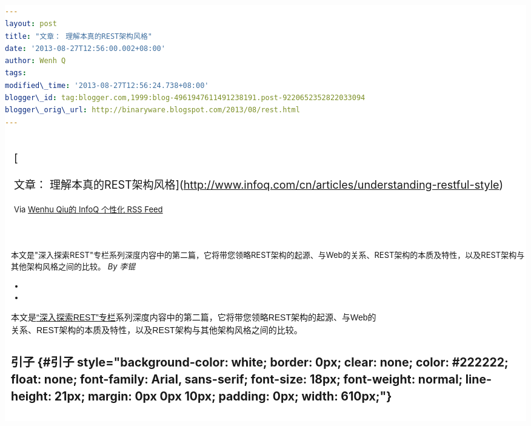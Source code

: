 ```yaml
--- 
layout: post 
title: "文章： 理解本真的REST架构风格" 
date: '2013-08-27T12:56:00.002+08:00' 
author: Wenh Q
tags:
modified\_time: '2013-08-27T12:56:24.738+08:00' 
blogger\_id: tag:blogger.com,1999:blog-4961947611491238191.post-9220652352822033094
blogger\_orig\_url: http://binaryware.blogspot.com/2013/08/rest.html
---
```

<div style="margin: 10px; padding: 5px;">

<div style="font-size: 18px;">

[

文章：
理解本真的REST架构风格](http://www.infoq.com/cn/articles/understanding-restful-style)

</div>

<div style="font-size: 13px;">

Via [Wenhu Qiu的 InfoQ 个性化 RSS Feed](http://www.infoq.com/cn/)

</div>

</div>

<div style="font-size: 13px; padding: 15px 0 10px 10px;">

本文是"深入探索REST"专栏系列深度内容中的第二篇，它将带您领略REST架构的起源、与Web的关系、REST架构的本质及特性，以及REST架构与其他架构风格之间的比较。
*By 李锟*

*





*
<div
style="background-color: white; border: 0px; clear: none; float: none; font-family: Arial, sans-serif; font-size: 14px; line-height: 21px; margin-bottom: 15px; padding: 0px; width: 610px;">

本文是[“深入探索REST”专栏](http://www.infoq.com/cn/rest-deep-dive)系列深度内容中的第二篇，它将带您领略REST架构的起源、与Web的关系、REST架构的本质及特性，以及REST架构与其他架构风格之间的比较。

</div>

引子 {#引子 style="background-color: white; border: 0px; clear: none; color: #222222; float: none; font-family: Arial, sans-serif; font-size: 18px; font-weight: normal; line-height: 21px; margin: 0px 0px 10px; padding: 0px; width: 610px;"}
----

<div
style="background-color: white; border: 0px; clear: none; float: none; font-family: Arial, sans-serif; font-size: 14px; line-height: 21px; margin-bottom: 15px; padding: 0px; width: 610px;">
